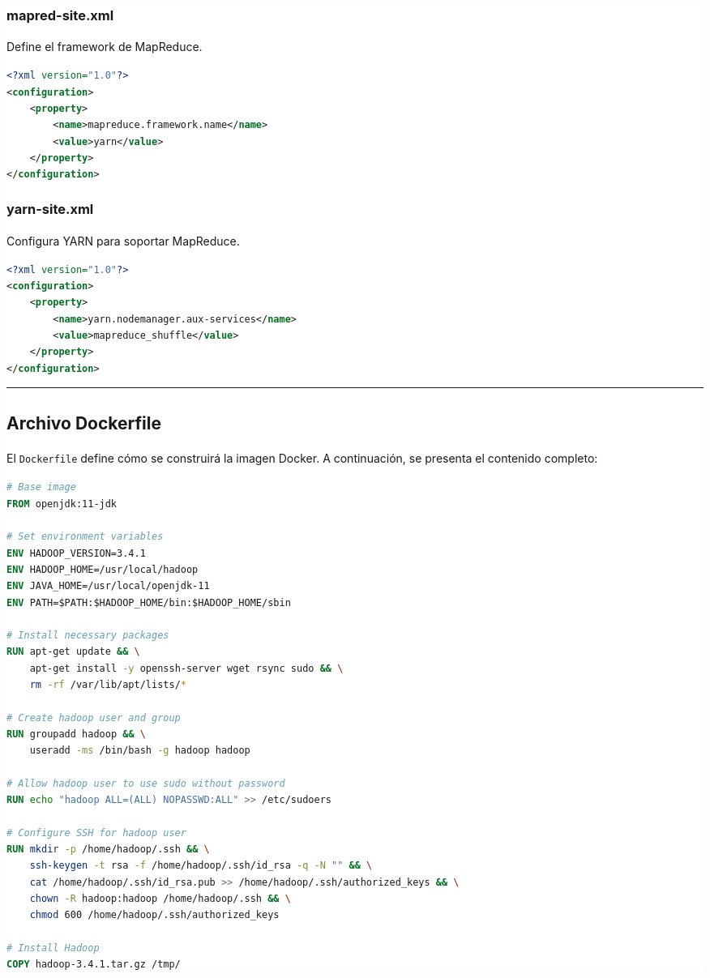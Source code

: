 ### **mapred-site.xml**

Define el framework de MapReduce.

```xml
<?xml version="1.0"?>
<configuration>
    <property>
        <name>mapreduce.framework.name</name>
        <value>yarn</value>
    </property>
</configuration>
```

### **yarn-site.xml**

Configura YARN para soportar MapReduce.

```xml
<?xml version="1.0"?>
<configuration>
    <property>
        <name>yarn.nodemanager.aux-services</name>
        <value>mapreduce_shuffle</value>
    </property>
</configuration>
```

---

## **Archivo Dockerfile**

El `Dockerfile` define cómo se construirá la imagen Docker. A continuación, se presenta el contenido completo:

```dockerfile
# Base image
FROM openjdk:11-jdk

# Set environment variables
ENV HADOOP_VERSION=3.4.1
ENV HADOOP_HOME=/usr/local/hadoop
ENV JAVA_HOME=/usr/local/openjdk-11
ENV PATH=$PATH:$HADOOP_HOME/bin:$HADOOP_HOME/sbin

# Install necessary packages
RUN apt-get update && \
    apt-get install -y openssh-server wget rsync sudo && \
    rm -rf /var/lib/apt/lists/*

# Create hadoop user and group
RUN groupadd hadoop && \
    useradd -ms /bin/bash -g hadoop hadoop

# Allow hadoop user to use sudo without password
RUN echo "hadoop ALL=(ALL) NOPASSWD:ALL" >> /etc/sudoers

# Configure SSH for hadoop user
RUN mkdir -p /home/hadoop/.ssh && \
    ssh-keygen -t rsa -f /home/hadoop/.ssh/id_rsa -q -N "" && \
    cat /home/hadoop/.ssh/id_rsa.pub >> /home/hadoop/.ssh/authorized_keys && \
    chown -R hadoop:hadoop /home/hadoop/.ssh && \
    chmod 600 /home/hadoop/.ssh/authorized_keys

# Install Hadoop
COPY hadoop-3.4.1.tar.gz /tmp/
```